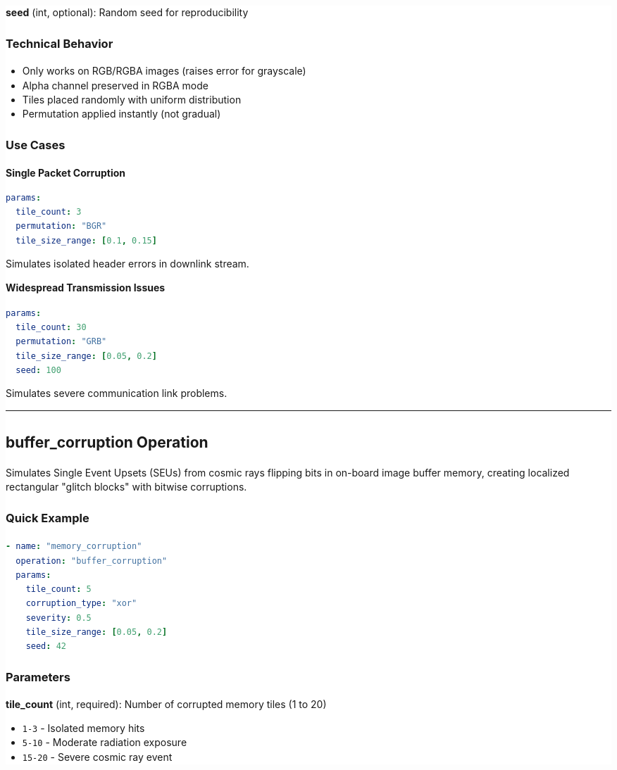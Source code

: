 **seed** (int, optional): Random seed for reproducibility

### Technical Behavior

- Only works on RGB/RGBA images (raises error for grayscale)
- Alpha channel preserved in RGBA mode
- Tiles placed randomly with uniform distribution
- Permutation applied instantly (not gradual)

### Use Cases

**Single Packet Corruption**
```yaml
params:
  tile_count: 3
  permutation: "BGR"
  tile_size_range: [0.1, 0.15]
```
Simulates isolated header errors in downlink stream.

**Widespread Transmission Issues**
```yaml
params:
  tile_count: 30
  permutation: "GRB"
  tile_size_range: [0.05, 0.2]
  seed: 100
```
Simulates severe communication link problems.

---

## buffer_corruption Operation

Simulates Single Event Upsets (SEUs) from cosmic rays flipping bits in on-board image buffer memory, creating localized rectangular "glitch blocks" with bitwise corruptions.

### Quick Example

```yaml
- name: "memory_corruption"
  operation: "buffer_corruption"
  params:
    tile_count: 5
    corruption_type: "xor"
    severity: 0.5
    tile_size_range: [0.05, 0.2]
    seed: 42
```

### Parameters

**tile_count** (int, required): Number of corrupted memory tiles (1 to 20)
- `1-3` - Isolated memory hits
- `5-10` - Moderate radiation exposure
- `15-20` - Severe cosmic ray event
